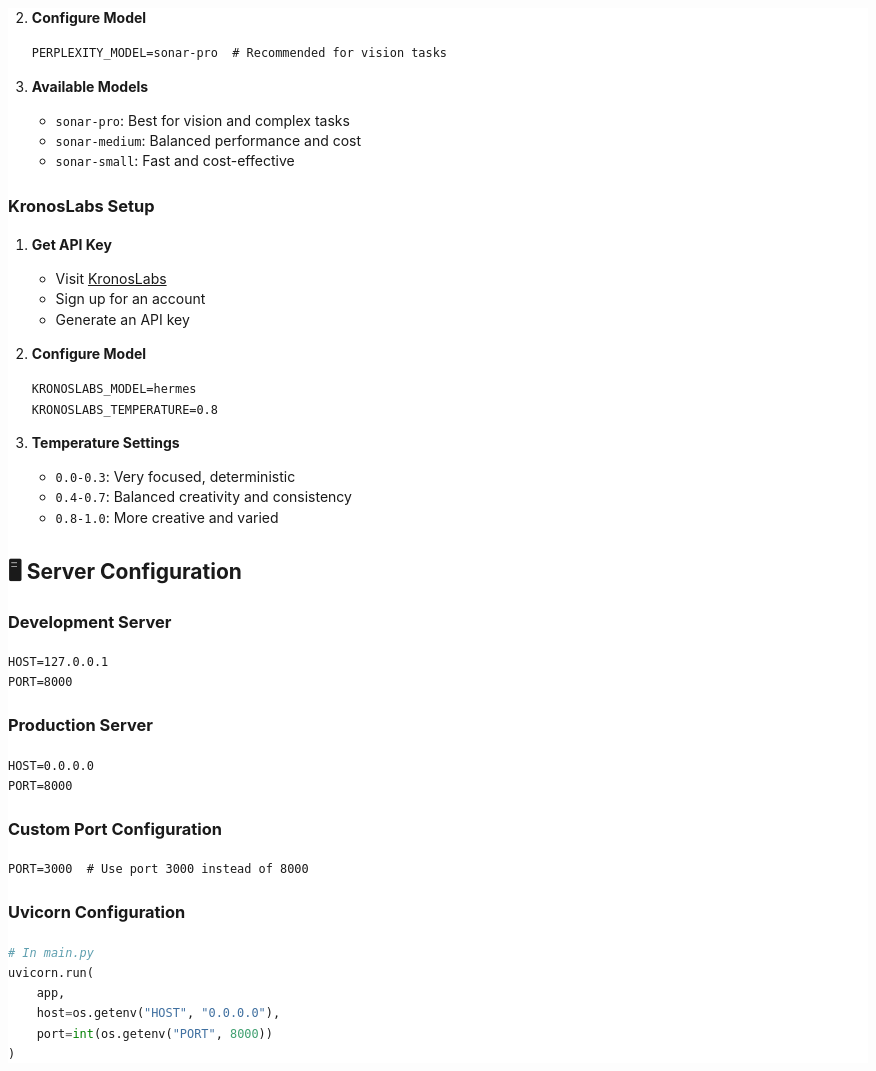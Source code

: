 2. **Configure Model**
   ```env
   PERPLEXITY_MODEL=sonar-pro  # Recommended for vision tasks
   ```

3. **Available Models**
   - `sonar-pro`: Best for vision and complex tasks
   - `sonar-medium`: Balanced performance and cost
   - `sonar-small`: Fast and cost-effective

### KronosLabs Setup

1. **Get API Key**
   - Visit [KronosLabs](https://kronoslabs.ai/)
   - Sign up for an account
   - Generate an API key

2. **Configure Model**
   ```env
   KRONOSLABS_MODEL=hermes
   KRONOSLABS_TEMPERATURE=0.8
   ```

3. **Temperature Settings**
   - `0.0-0.3`: Very focused, deterministic
   - `0.4-0.7`: Balanced creativity and consistency
   - `0.8-1.0`: More creative and varied

## 🖥️ Server Configuration

### Development Server
```env
HOST=127.0.0.1
PORT=8000
```

### Production Server
```env
HOST=0.0.0.0
PORT=8000
```

### Custom Port Configuration
```env
PORT=3000  # Use port 3000 instead of 8000
```

### Uvicorn Configuration
```python
# In main.py
uvicorn.run(
    app, 
    host=os.getenv("HOST", "0.0.0.0"), 
    port=int(os.getenv("PORT", 8000))
)
```
